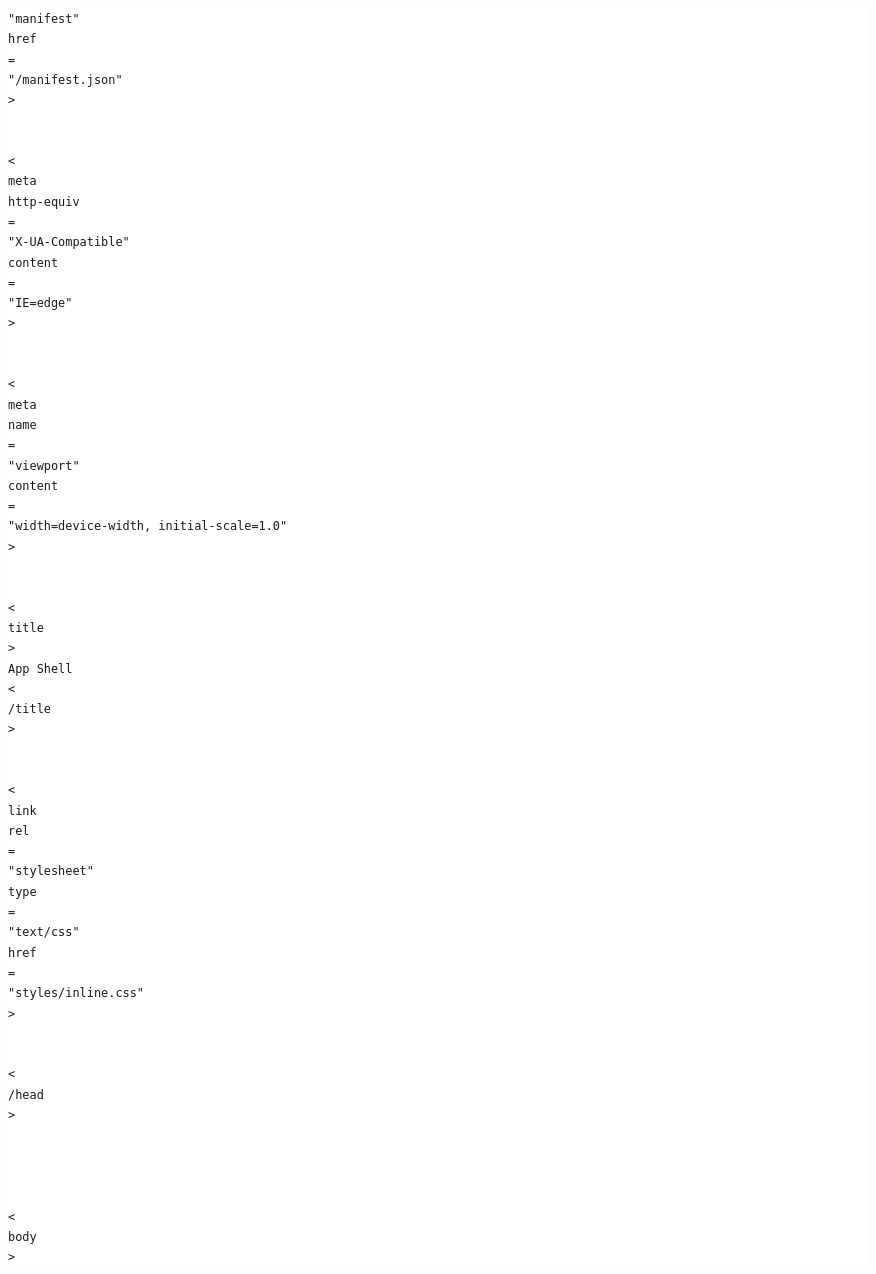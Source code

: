 ```
"manifest"
href
=
"/manifest.json"
>


<
meta
http-equiv
=
"X-UA-Compatible"
content
=
"IE=edge"
>


<
meta
name
=
"viewport"
content
=
"width=device-width, initial-scale=1.0"
>


<
title
>
App Shell
<
/title
>


<
link
rel
=
"stylesheet"
type
=
"text/css"
href
=
"styles/inline.css"
>


<
/head
>




<
body
>

```
